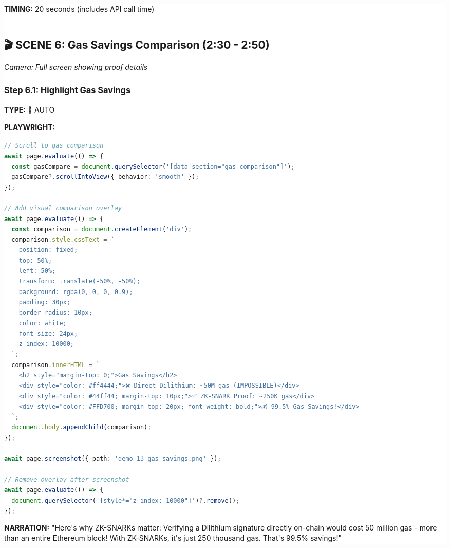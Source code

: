 **TIMING:** 20 seconds (includes API call time)

---

## 🎬 SCENE 6: Gas Savings Comparison (2:30 - 2:50)
*Camera: Full screen showing proof details*

### Step 6.1: Highlight Gas Savings
**TYPE:** 🤖 AUTO

**PLAYWRIGHT:**
```typescript
// Scroll to gas comparison
await page.evaluate(() => {
  const gasCompare = document.querySelector('[data-section="gas-comparison"]');
  gasCompare?.scrollIntoView({ behavior: 'smooth' });
});

// Add visual comparison overlay
await page.evaluate(() => {
  const comparison = document.createElement('div');
  comparison.style.cssText = `
    position: fixed;
    top: 50%;
    left: 50%;
    transform: translate(-50%, -50%);
    background: rgba(0, 0, 0, 0.9);
    padding: 30px;
    border-radius: 10px;
    color: white;
    font-size: 24px;
    z-index: 10000;
  `;
  comparison.innerHTML = `
    <h2 style="margin-top: 0;">Gas Savings</h2>
    <div style="color: #ff4444;">❌ Direct Dilithium: ~50M gas (IMPOSSIBLE)</div>
    <div style="color: #44ff44; margin-top: 10px;">✅ ZK-SNARK Proof: ~250K gas</div>
    <div style="color: #FFD700; margin-top: 20px; font-weight: bold;">💰 99.5% Gas Savings!</div>
  `;
  document.body.appendChild(comparison);
});

await page.screenshot({ path: 'demo-13-gas-savings.png' });

// Remove overlay after screenshot
await page.evaluate(() => {
  document.querySelector('[style*="z-index: 10000"]')?.remove();
});
```

**NARRATION:**
"Here's why ZK-SNARKs matter: Verifying a Dilithium signature directly on-chain would cost 50 million gas - more than an entire Ethereum block! With ZK-SNARKs, it's just 250 thousand gas. That's 99.5% savings!"

